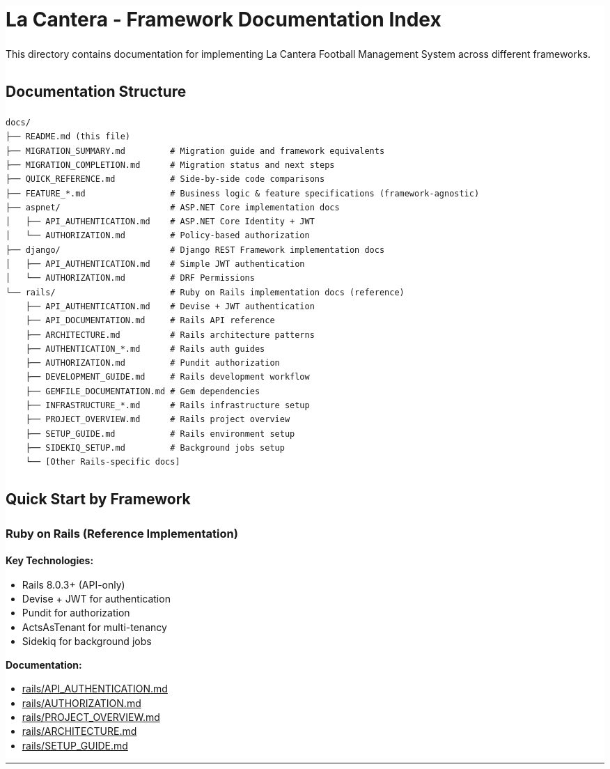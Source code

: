 # La Cantera - Framework Documentation Index

This directory contains documentation for implementing La Cantera Football Management System across different frameworks.

## Documentation Structure

```
docs/
├── README.md (this file)
├── MIGRATION_SUMMARY.md         # Migration guide and framework equivalents
├── MIGRATION_COMPLETION.md      # Migration status and next steps
├── QUICK_REFERENCE.md           # Side-by-side code comparisons
├── FEATURE_*.md                 # Business logic & feature specifications (framework-agnostic)
├── aspnet/                      # ASP.NET Core implementation docs
│   ├── API_AUTHENTICATION.md    # ASP.NET Core Identity + JWT
│   └── AUTHORIZATION.md         # Policy-based authorization
├── django/                      # Django REST Framework implementation docs
│   ├── API_AUTHENTICATION.md    # Simple JWT authentication
│   └── AUTHORIZATION.md         # DRF Permissions
└── rails/                       # Ruby on Rails implementation docs (reference)
    ├── API_AUTHENTICATION.md    # Devise + JWT authentication
    ├── API_DOCUMENTATION.md     # Rails API reference
    ├── ARCHITECTURE.md          # Rails architecture patterns
    ├── AUTHENTICATION_*.md      # Rails auth guides
    ├── AUTHORIZATION.md         # Pundit authorization
    ├── DEVELOPMENT_GUIDE.md     # Rails development workflow
    ├── GEMFILE_DOCUMENTATION.md # Gem dependencies
    ├── INFRASTRUCTURE_*.md      # Rails infrastructure setup
    ├── PROJECT_OVERVIEW.md      # Rails project overview
    ├── SETUP_GUIDE.md           # Rails environment setup
    ├── SIDEKIQ_SETUP.md         # Background jobs setup
    └── [Other Rails-specific docs]
```

## Quick Start by Framework

### Ruby on Rails (Reference Implementation)

**Key Technologies:**

- Rails 8.0.3+ (API-only)
- Devise + JWT for authentication
- Pundit for authorization
- ActsAsTenant for multi-tenancy
- Sidekiq for background jobs

**Documentation:**

- [rails/API_AUTHENTICATION.md](./rails/API_AUTHENTICATION.md)
- [rails/AUTHORIZATION.md](./rails/AUTHORIZATION.md)
- [rails/PROJECT_OVERVIEW.md](./rails/PROJECT_OVERVIEW.md)
- [rails/ARCHITECTURE.md](./rails/ARCHITECTURE.md)
- [rails/SETUP_GUIDE.md](./rails/SETUP_GUIDE.md)

---